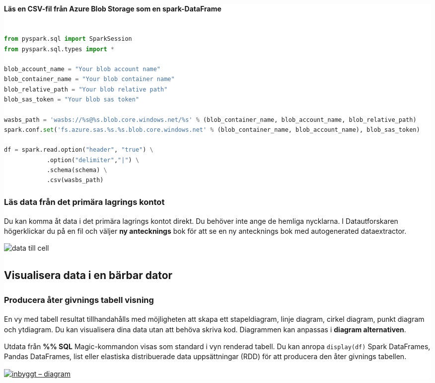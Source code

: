 #### <a name="read-a-csv-from-azure-blob-storage-as-a-spark-dataframe"></a>Läs en CSV-fil från Azure Blob Storage som en spark-DataFrame

```python

from pyspark.sql import SparkSession
from pyspark.sql.types import *

blob_account_name = "Your blob account name"
blob_container_name = "Your blob container name"
blob_relative_path = "Your blob relative path"
blob_sas_token = "Your blob sas token"

wasbs_path = 'wasbs://%s@%s.blob.core.windows.net/%s' % (blob_container_name, blob_account_name, blob_relative_path)
spark.conf.set('fs.azure.sas.%s.%s.blob.core.windows.net' % (blob_container_name, blob_account_name), blob_sas_token)

df = spark.read.option("header", "true") \
            .option("delimiter","|") \
            .schema(schema) \
            .csv(wasbs_path)

```

### <a name="read-data-from-the-primary-storage-account"></a>Läs data från det primära lagrings kontot

Du kan komma åt data i det primära lagrings kontot direkt. Du behöver inte ange de hemliga nycklarna. I Datautforskaren högerklickar du på en fil och väljer **ny antecknings** bok för att se en ny antecknings bok med autogenerated dataextractor.

![data till cell](./media/apache-spark-development-using-notebooks/synapse-data-to-cell.png)

## <a name="visualize-data-in-a-notebook"></a>Visualisera data i en bärbar dator

### <a name="produce-rendered-table-view"></a>Producera åter givnings tabell visning

En vy med tabell resultat tillhandahålls med möjligheten att skapa ett stapeldiagram, linje diagram, cirkel diagram, punkt diagram och ytdiagram. Du kan visualisera dina data utan att behöva skriva kod. Diagrammen kan anpassas i **diagram alternativen**. 

Utdata från **%% SQL** Magic-kommandon visas som standard i vyn renderad tabell. Du kan anropa <code>display(df)</code> Spark DataFrames, Pandas DataFrames, list eller elastiska distribuerade data uppsättningar (RDD) för att producera den åter givnings tabellen.

   [![inbyggt – diagram](./media/apache-spark-development-using-notebooks/synapse-builtin-charts.png)](./media/apache-spark-development-using-notebooks/synapse-builtin-charts.png#lightbox)
